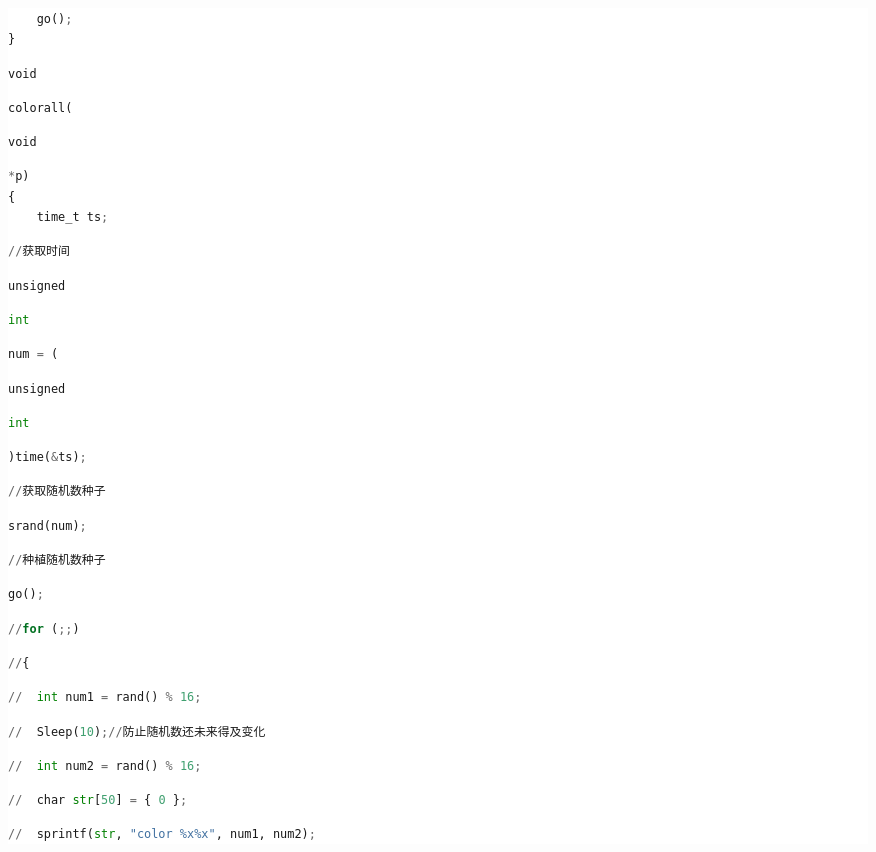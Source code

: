 ```python
    go();
}
```
```python
void
```
```python
colorall(
```
```python
void
```
```python
*p)
{
    time_t ts;
```
```python
//获取时间
```
```python
unsigned
```
```python
int
```
```python
num = (
```
```python
unsigned
```
```python
int
```
```python
)time(&ts);
```
```python
//获取随机数种子
```
```python
srand(num);
```
```python
//种植随机数种子
```
```python
go();
```
```python
//for (;;)
```
```python
//{
```
```python
//  int num1 = rand() % 16;
```
```python
//  Sleep(10);//防止随机数还未来得及变化
```
```python
//  int num2 = rand() % 16;
```
```python
//  char str[50] = { 0 };
```
```python
//  sprintf(str, "color %x%x", num1, num2);
```
```python
```